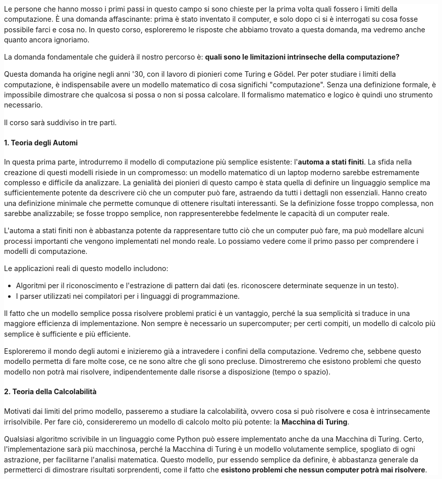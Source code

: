 Le persone che hanno mosso i primi passi in questo campo si sono chieste per la prima volta quali fossero i limiti della computazione. È una domanda affascinante: prima è stato inventato il computer, e solo dopo ci si è interrogati su cosa fosse possibile farci e cosa no. In questo corso, esploreremo le risposte che abbiamo trovato a questa domanda, ma vedremo anche quanto ancora ignoriamo.

La domanda fondamentale che guiderà il nostro percorso è: **quali sono le limitazioni intrinseche della computazione?**

Questa domanda ha origine negli anni '30, con il lavoro di pionieri come Turing e Gödel. Per poter studiare i limiti della computazione, è indispensabile avere un modello matematico di cosa significhi "computazione". Senza una definizione formale, è impossibile dimostrare che qualcosa si possa o non si possa calcolare. Il formalismo matematico e logico è quindi uno strumento necessario.

Il corso sarà suddiviso in tre parti.

#### 1. Teoria degli Automi

In questa prima parte, introdurremo il modello di computazione più semplice esistente: l'**automa a stati finiti**. La sfida nella creazione di questi modelli risiede in un compromesso: un modello matematico di un laptop moderno sarebbe estremamente complesso e difficile da analizzare. La genialità dei pionieri di questo campo è stata quella di definire un linguaggio semplice ma sufficientemente potente da descrivere ciò che un computer può fare, astraendo da tutti i dettagli non essenziali. Hanno creato una definizione minimale che permette comunque di ottenere risultati interessanti. Se la definizione fosse troppo complessa, non sarebbe analizzabile; se fosse troppo semplice, non rappresenterebbe fedelmente le capacità di un computer reale.

L'automa a stati finiti non è abbastanza potente da rappresentare tutto ciò che un computer può fare, ma può modellare alcuni processi importanti che vengono implementati nel mondo reale. Lo possiamo vedere come il primo passo per comprendere i modelli di computazione.

Le applicazioni reali di questo modello includono:
*   Algoritmi per il riconoscimento e l'estrazione di pattern dai dati (es. riconoscere determinate sequenze in un testo).
*   I parser utilizzati nei compilatori per i linguaggi di programmazione.

Il fatto che un modello semplice possa risolvere problemi pratici è un vantaggio, perché la sua semplicità si traduce in una maggiore efficienza di implementazione. Non sempre è necessario un supercomputer; per certi compiti, un modello di calcolo più semplice è sufficiente e più efficiente.

Esploreremo il mondo degli automi e inizieremo già a intravedere i confini della computazione. Vedremo che, sebbene questo modello permetta di fare molte cose, ce ne sono altre che gli sono precluse. Dimostreremo che esistono problemi che questo modello non potrà mai risolvere, indipendentemente dalle risorse a disposizione (tempo o spazio).

#### 2. Teoria della Calcolabilità

Motivati dai limiti del primo modello, passeremo a studiare la calcolabilità, ovvero cosa si può risolvere e cosa è intrinsecamente irrisolvibile. Per fare ciò, considereremo un modello di calcolo molto più potente: la **Macchina di Turing**.

Qualsiasi algoritmo scrivibile in un linguaggio come Python può essere implementato anche da una Macchina di Turing. Certo, l'implementazione sarà più macchinosa, perché la Macchina di Turing è un modello volutamente semplice, spogliato di ogni astrazione, per facilitarne l'analisi matematica. Questo modello, pur essendo semplice da definire, è abbastanza generale da permetterci di dimostrare risultati sorprendenti, come il fatto che **esistono problemi che nessun computer potrà mai risolvere**.
